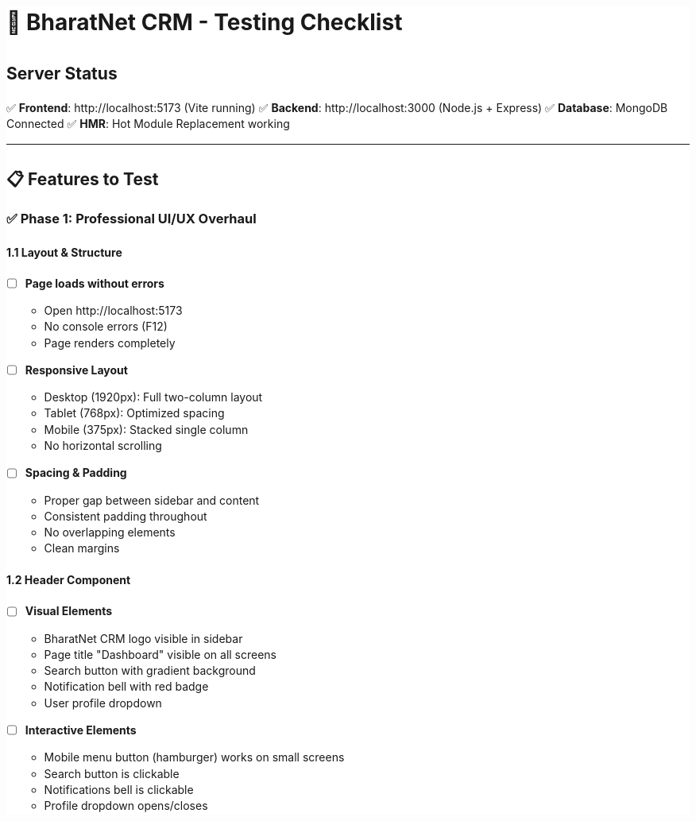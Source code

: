 # 🧪 BharatNet CRM - Testing Checklist

## Server Status

✅ **Frontend**: http://localhost:5173 (Vite running)
✅ **Backend**: http://localhost:3000 (Node.js + Express)
✅ **Database**: MongoDB Connected
✅ **HMR**: Hot Module Replacement working

---

## 📋 Features to Test

### ✅ Phase 1: Professional UI/UX Overhaul

#### 1.1 Layout & Structure

- [ ] **Page loads without errors**

  - Open http://localhost:5173
  - No console errors (F12)
  - Page renders completely

- [ ] **Responsive Layout**

  - Desktop (1920px): Full two-column layout
  - Tablet (768px): Optimized spacing
  - Mobile (375px): Stacked single column
  - No horizontal scrolling

- [ ] **Spacing & Padding**
  - Proper gap between sidebar and content
  - Consistent padding throughout
  - No overlapping elements
  - Clean margins

#### 1.2 Header Component

- [ ] **Visual Elements**

  - BharatNet CRM logo visible in sidebar
  - Page title "Dashboard" visible on all screens
  - Search button with gradient background
  - Notification bell with red badge
  - User profile dropdown

- [ ] **Interactive Elements**

  - Mobile menu button (hamburger) works on small screens
  - Search button is clickable
  - Notifications bell is clickable
  - Profile dropdown opens/closes
